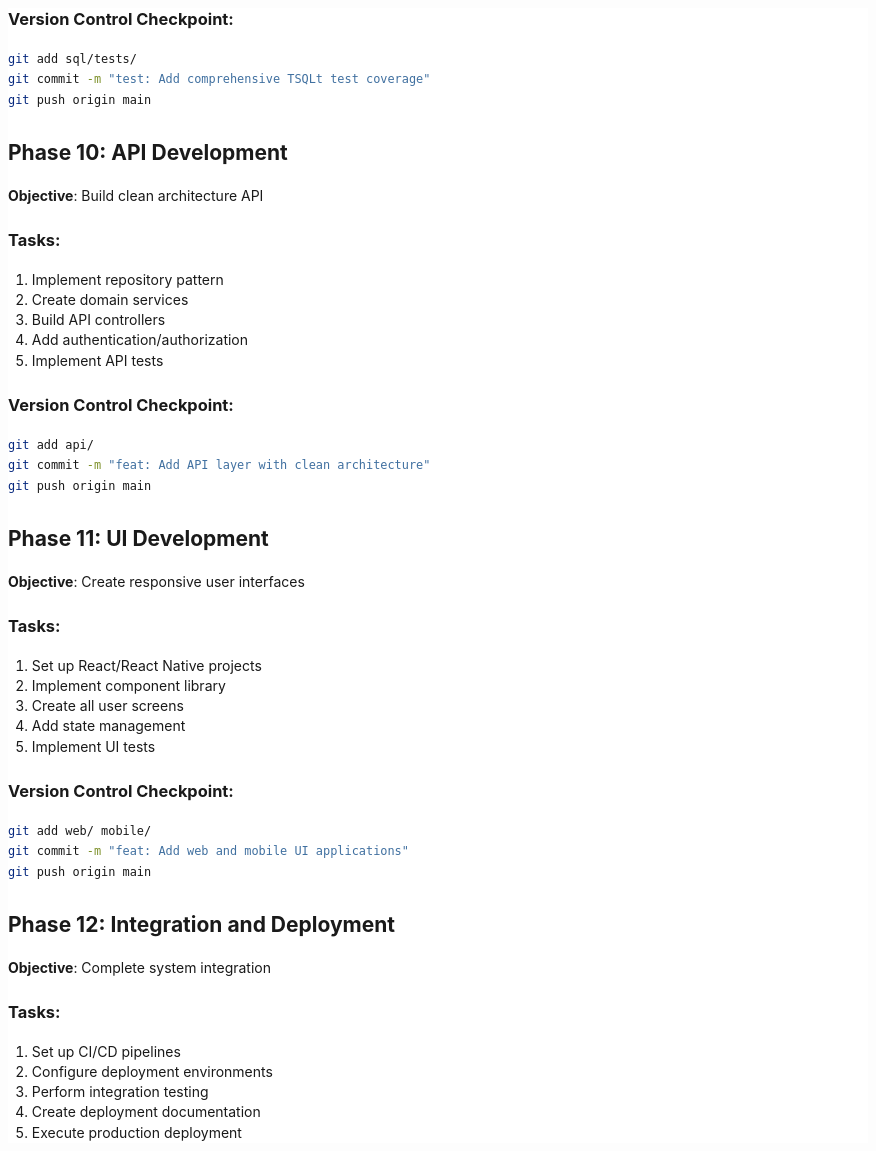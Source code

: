 ### Version Control Checkpoint:
```bash
git add sql/tests/
git commit -m "test: Add comprehensive TSQLt test coverage"
git push origin main
```

## Phase 10: API Development
**Objective**: Build clean architecture API

### Tasks:
1. Implement repository pattern
2. Create domain services
3. Build API controllers
4. Add authentication/authorization
5. Implement API tests

### Version Control Checkpoint:
```bash
git add api/
git commit -m "feat: Add API layer with clean architecture"
git push origin main
```

## Phase 11: UI Development
**Objective**: Create responsive user interfaces

### Tasks:
1. Set up React/React Native projects
2. Implement component library
3. Create all user screens
4. Add state management
5. Implement UI tests

### Version Control Checkpoint:
```bash
git add web/ mobile/
git commit -m "feat: Add web and mobile UI applications"
git push origin main
```

## Phase 12: Integration and Deployment
**Objective**: Complete system integration

### Tasks:
1. Set up CI/CD pipelines
2. Configure deployment environments
3. Perform integration testing
4. Create deployment documentation
5. Execute production deployment
